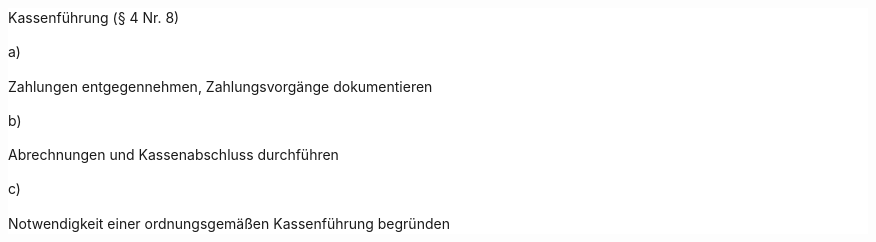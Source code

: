 <td style rowspan="3" align="left" valign="top" charoff="50">

Kassenführung (§ 4 Nr. 8)

</td>

<td style align="left" valign="top" charoff="50">

a)

</td>

<td style align="left" valign="top" charoff="50">

Zahlungen entgegennehmen, Zahlungsvorgänge dokumentieren

</td>

</tr>

<tr>

<td style align="left" valign="top" charoff="50">

b)

</td>

<td style align="left" valign="top" charoff="50">

Abrechnungen und Kassenabschluss durchführen

</td>

</tr>

<tr>

<td style align="left" valign="top" charoff="50">

c)

</td>

<td style align="left" valign="top" charoff="50">

Notwendigkeit einer ordnungsgemäßen Kassenführung begründen

</td>

</tr>

</tbody>

</table>

</div>

</div>

</div>

</div>

<span id="BJNR087900005BJNE001500000.html"></span>
